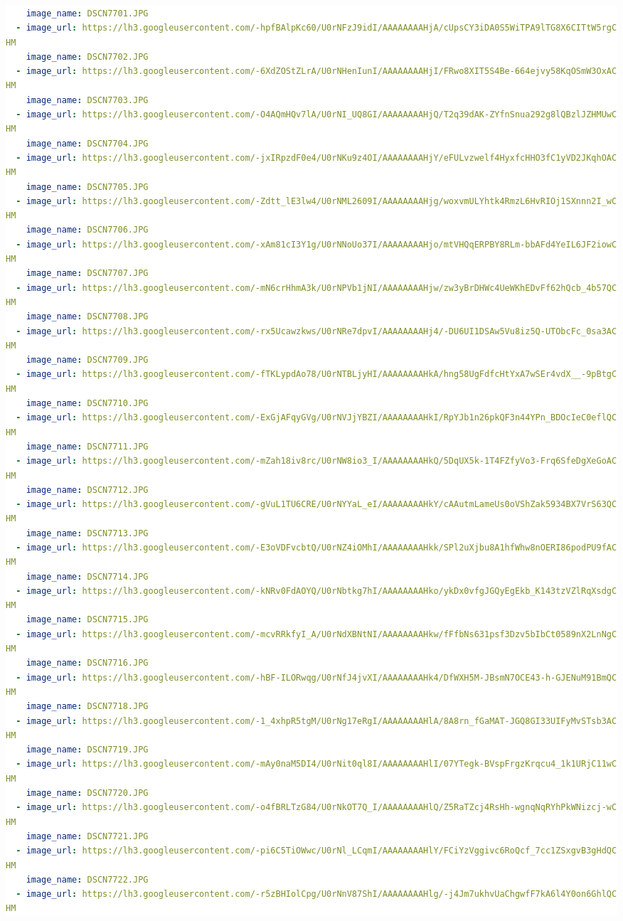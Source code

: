 ```yaml
    image_name: DSCN7701.JPG
  - image_url: https://lh3.googleusercontent.com/-hpfBAlpKc60/U0rNFzJ9idI/AAAAAAAAHjA/cUpsCY3iDA0S5WiTPA9lTG8X6CITtW5rgCHM
    image_name: DSCN7702.JPG
  - image_url: https://lh3.googleusercontent.com/-6XdZOStZLrA/U0rNHenIunI/AAAAAAAAHjI/FRwo8XIT5S4Be-664ejvy58KqOSmW3OxACHM
    image_name: DSCN7703.JPG
  - image_url: https://lh3.googleusercontent.com/-O4AQmHQv7lA/U0rNI_UQ8GI/AAAAAAAAHjQ/T2q39dAK-ZYfnSnua292g8lQBzlJZHMUwCHM
    image_name: DSCN7704.JPG
  - image_url: https://lh3.googleusercontent.com/-jxIRpzdF0e4/U0rNKu9z4OI/AAAAAAAAHjY/eFULvzwelf4HyxfcHHO3fC1yVD2JKqhOACHM
    image_name: DSCN7705.JPG
  - image_url: https://lh3.googleusercontent.com/-Zdtt_lE3lw4/U0rNML2609I/AAAAAAAAHjg/woxvmULYhtk4RmzL6HvRIOj1SXnnn2I_wCHM
    image_name: DSCN7706.JPG
  - image_url: https://lh3.googleusercontent.com/-xAm81cI3Y1g/U0rNNoUo37I/AAAAAAAAHjo/mtVHQqERPBY8RLm-bbAFd4YeIL6JF2iowCHM
    image_name: DSCN7707.JPG
  - image_url: https://lh3.googleusercontent.com/-mN6crHhmA3k/U0rNPVb1jNI/AAAAAAAAHjw/zw3yBrDHWc4UeWKhEDvFf62hQcb_4b57QCHM
    image_name: DSCN7708.JPG
  - image_url: https://lh3.googleusercontent.com/-rx5Ucawzkws/U0rNRe7dpvI/AAAAAAAAHj4/-DU6UI1DSAw5Vu8iz5Q-UTObcFc_0sa3ACHM
    image_name: DSCN7709.JPG
  - image_url: https://lh3.googleusercontent.com/-fTKLypdAo78/U0rNTBLjyHI/AAAAAAAAHkA/hng58UgFdfcHtYxA7wSEr4vdX__-9pBtgCHM
    image_name: DSCN7710.JPG
  - image_url: https://lh3.googleusercontent.com/-ExGjAFqyGVg/U0rNVJjYBZI/AAAAAAAAHkI/RpYJb1n26pkQF3n44YPn_BDOcIeC0eflQCHM
    image_name: DSCN7711.JPG
  - image_url: https://lh3.googleusercontent.com/-mZah18iv8rc/U0rNW8io3_I/AAAAAAAAHkQ/5DqUX5k-1T4FZfyVo3-Frq6SfeDgXeGoACHM
    image_name: DSCN7712.JPG
  - image_url: https://lh3.googleusercontent.com/-gVuL1TU6CRE/U0rNYYaL_eI/AAAAAAAAHkY/cAAutmLameUs0oVShZak5934BX7VrS63QCHM
    image_name: DSCN7713.JPG
  - image_url: https://lh3.googleusercontent.com/-E3oVDFvcbtQ/U0rNZ4iOMhI/AAAAAAAAHkk/SPl2uXjbu8A1hfWhw8nOERI86podPU9fACHM
    image_name: DSCN7714.JPG
  - image_url: https://lh3.googleusercontent.com/-kNRv0FdAOYQ/U0rNbtkg7hI/AAAAAAAAHko/ykDx0vfgJGQyEgEkb_K143tzVZlRqXsdgCHM
    image_name: DSCN7715.JPG
  - image_url: https://lh3.googleusercontent.com/-mcvRRkfyI_A/U0rNdXBNtNI/AAAAAAAAHkw/fFfbNs631psf3Dzv5bIbCt0589nX2LnNgCHM
    image_name: DSCN7716.JPG
  - image_url: https://lh3.googleusercontent.com/-hBF-ILORwqg/U0rNfJ4jvXI/AAAAAAAAHk4/DfWXH5M-JBsmN7OCE43-h-GJENuM91BmQCHM
    image_name: DSCN7718.JPG
  - image_url: https://lh3.googleusercontent.com/-1_4xhpR5tgM/U0rNg17eRgI/AAAAAAAAHlA/8A8rn_fGaMAT-JGQ8GI33UIFyMvSTsb3ACHM
    image_name: DSCN7719.JPG
  - image_url: https://lh3.googleusercontent.com/-mAy0naM5DI4/U0rNit0ql8I/AAAAAAAAHlI/07YTegk-BVspFrgzKrqcu4_1k1URjC11wCHM
    image_name: DSCN7720.JPG
  - image_url: https://lh3.googleusercontent.com/-o4fBRLTzG84/U0rNkOT7Q_I/AAAAAAAAHlQ/Z5RaTZcj4RsHh-wgnqNqRYhPkWNizcj-wCHM
    image_name: DSCN7721.JPG
  - image_url: https://lh3.googleusercontent.com/-pi6C5TiOWwc/U0rNl_LCqmI/AAAAAAAAHlY/FCiYzVggivc6RoQcf_7cc1ZSxgvB3gHdQCHM
    image_name: DSCN7722.JPG
  - image_url: https://lh3.googleusercontent.com/-r5zBHIolCpg/U0rNnV87ShI/AAAAAAAAHlg/-j4Jm7ukhvUaChgwfF7kA6l4Y0on6GhlQCHM
```